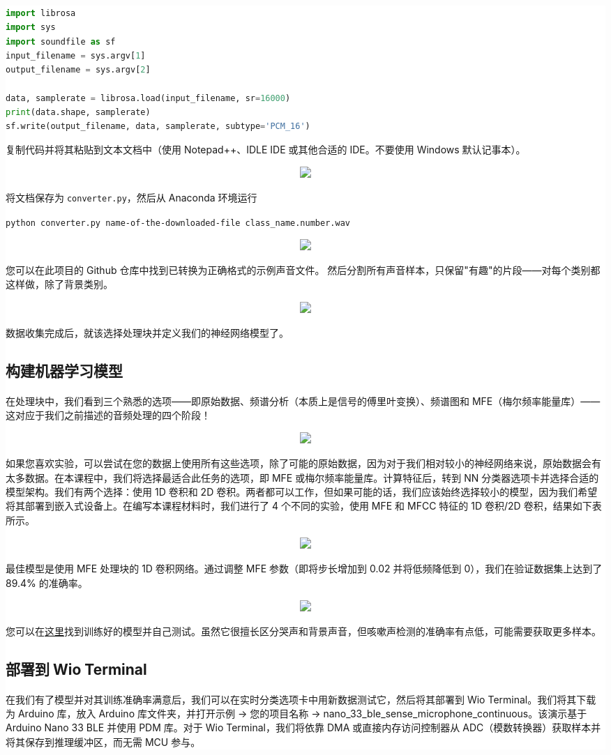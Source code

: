 ```python
import librosa 
import sys
import soundfile as sf
input_filename = sys.argv[1]
output_filename = sys.argv[2]
   
data, samplerate = librosa.load(input_filename, sr=16000)
print(data.shape, samplerate)
sf.write(output_filename, data, samplerate, subtype='PCM_16')
```

复制代码并将其粘贴到文本文档中（使用 Notepad++、IDLE IDE 或其他合适的 IDE。不要使用 Windows 默认记事本）。

<div align="center"><img width ={600} src="https://files.seeedstudio.com/wiki/Wio-Terminal-TinyML-EI-3/path.png"/></div>

将文档保存为 ```converter.py```，然后从 Anaconda 环境运行

```
python converter.py name-of-the-downloaded-file class_name.number.wav
```

<div align="center"><img width ={600} src="https://files.seeedstudio.com/wiki/Wio-Terminal-TinyML-EI-3/command.png"/></div>

您可以在此项目的 Github 仓库中找到已转换为正确格式的示例声音文件。
然后分割所有声音样本，只保留"有趣"的片段——对每个类别都这样做，除了背景类别。

<div align="center"><img width ={600} src="https://files.seeedstudio.com/wiki/Wio-Terminal-TinyML-EI-3/data.png"/></div>

数据收集完成后，就该选择处理块并定义我们的神经网络模型了。

## 构建机器学习模型

在处理块中，我们看到三个熟悉的选项——即原始数据、频谱分析（本质上是信号的傅里叶变换）、频谱图和 MFE（梅尔频率能量库）——这对应于我们之前描述的音频处理的四个阶段！

<div align="center"><img width ={600} src="https://files.seeedstudio.com/wiki/Wio-Terminal-TinyML-EI-3/data_process.jpeg"/></div>

如果您喜欢实验，可以尝试在您的数据上使用所有这些选项，除了可能的原始数据，因为对于我们相对较小的神经网络来说，原始数据会有太多数据。在本课程中，我们将选择最适合此任务的选项，即 MFE 或梅尔频率能量库。计算特征后，转到 NN 分类器选项卡并选择合适的模型架构。我们有两个选择：使用 1D 卷积和 2D 卷积。两者都可以工作，但如果可能的话，我们应该始终选择较小的模型，因为我们希望将其部署到嵌入式设备上。在编写本课程材料时，我们进行了 4 个不同的实验，使用 MFE 和 MFCC 特征的 1D 卷积/2D 卷积，结果如下表所示。

<div align="center"><img width ={600} src="https://files.seeedstudio.com/wiki/Wio-Terminal-TinyML-EI-3/table.PNG"/></div>

最佳模型是使用 MFE 处理块的 1D 卷积网络。通过调整 MFE 参数（即将步长增加到 0.02 并将低频降低到 0），我们在验证数据集上达到了 89.4% 的准确率。

<div align="center"><img width ={600} src="https://files.seeedstudio.com/wiki/Wio-Terminal-TinyML-EI-3/accuracy.png"/></div>

您可以在[这里](https://studio.edgeimpulse.com/public/25382/latest)找到训练好的模型并自己测试。虽然它很擅长区分哭声和背景声音，但咳嗽声检测的准确率有点低，可能需要获取更多样本。

## 部署到 Wio Terminal

在我们有了模型并对其训练准确率满意后，我们可以在实时分类选项卡中用新数据测试它，然后将其部署到 Wio Terminal。我们将其下载为 Arduino 库，放入 Arduino 库文件夹，并打开示例 -> 您的项目名称 -> nano_33_ble_sense_microphone_continuous。该演示基于 Arduino Nano 33 BLE 并使用 PDM 库。对于 Wio Terminal，我们将依靠 DMA 或直接内存访问控制器从 ADC（模数转换器）获取样本并将其保存到推理缓冲区，而无需 MCU 参与。
